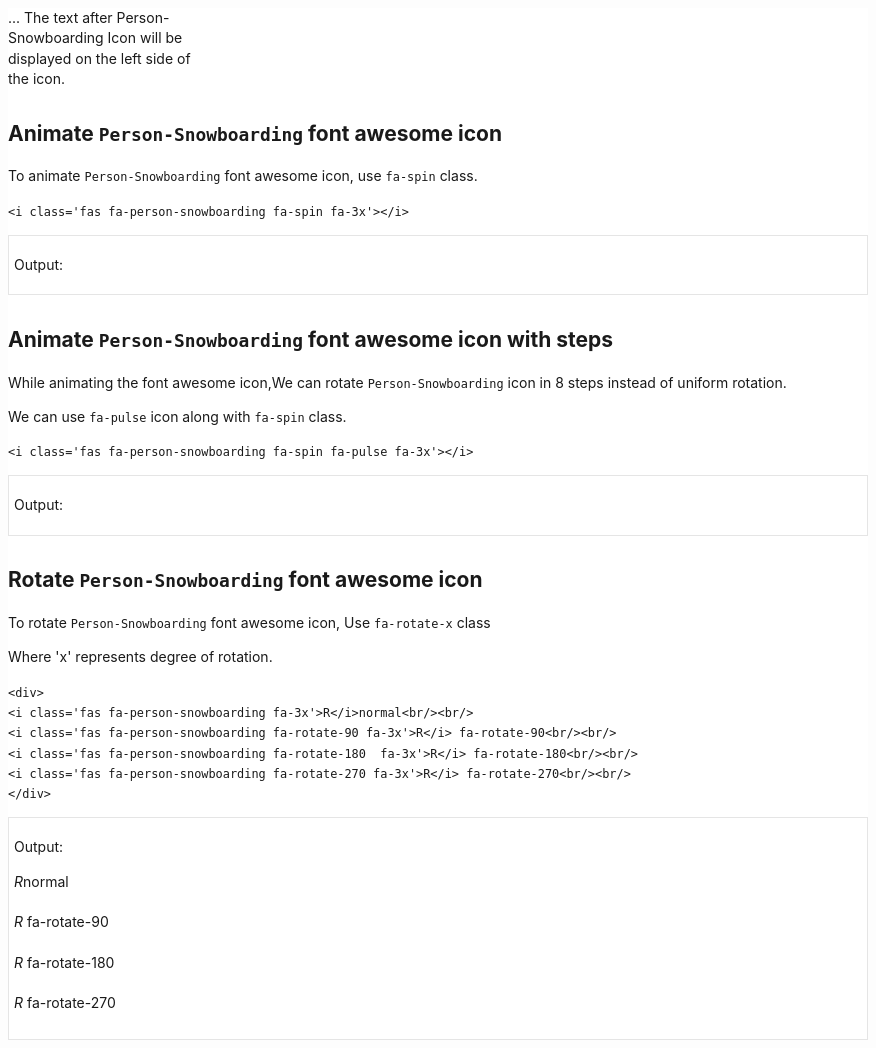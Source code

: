 
<div style='width: 200px;'>
<i class='fas fa-person-snowboarding fa-pull-right fa-3x'></i>
  ... The text after Person-Snowboarding Icon will be displayed on the left side of the icon.
</div>
<div style = 'clear: both;'></div>
</div>

## Animate `Person-Snowboarding` font awesome icon
To animate `Person-Snowboarding` font awesome icon, use `fa-spin` class.
```
<i class='fas fa-person-snowboarding fa-spin fa-3x'></i>
```

<div style='border:1px solid rgba(0,0,0,.1);margin-bottom:10px;padding:5px;'>
<p>Output:</p>


<i class='fas fa-person-snowboarding fa-spin fa-3x'></i>
</div>

## Animate `Person-Snowboarding` font awesome icon with steps
While animating the font awesome icon,We can rotate `Person-Snowboarding` icon in 8 steps instead of uniform rotation.

We can use `fa-pulse` icon along with `fa-spin` class.
```
<i class='fas fa-person-snowboarding fa-spin fa-pulse fa-3x'></i>
```

<div style='border:1px solid rgba(0,0,0,.1);margin-bottom:10px;padding:5px;'>
<p>Output:</p>


<i class='fas fa-person-snowboarding fa-spin fa-pulse fa-3x'></i>
</div>

## Rotate `Person-Snowboarding` font awesome icon
 To rotate `Person-Snowboarding` font awesome icon, Use `fa-rotate-x` class

Where 'x' represents degree of rotation.
```
<div>
<i class='fas fa-person-snowboarding fa-3x'>R</i>normal<br/><br/>
<i class='fas fa-person-snowboarding fa-rotate-90 fa-3x'>R</i> fa-rotate-90<br/><br/> 
<i class='fas fa-person-snowboarding fa-rotate-180  fa-3x'>R</i> fa-rotate-180<br/><br/> 
<i class='fas fa-person-snowboarding fa-rotate-270 fa-3x'>R</i> fa-rotate-270<br/><br/>
</div>
```

<div style='border:1px solid rgba(0,0,0,.1);margin-bottom:10px;padding:5px;'>
<p>Output:</p>


<div>
<i class='fas fa-person-snowboarding fa-3x'>R</i>normal<br/><br/>
<i class='fas fa-person-snowboarding fa-rotate-90 fa-3x'>R</i> fa-rotate-90<br/><br/> 
<i class='fas fa-person-snowboarding fa-rotate-180  fa-3x'>R</i> fa-rotate-180<br/><br/> 
<i class='fas fa-person-snowboarding fa-rotate-270 fa-3x'>R</i> fa-rotate-270<br/><br/>
</div>
</div>
